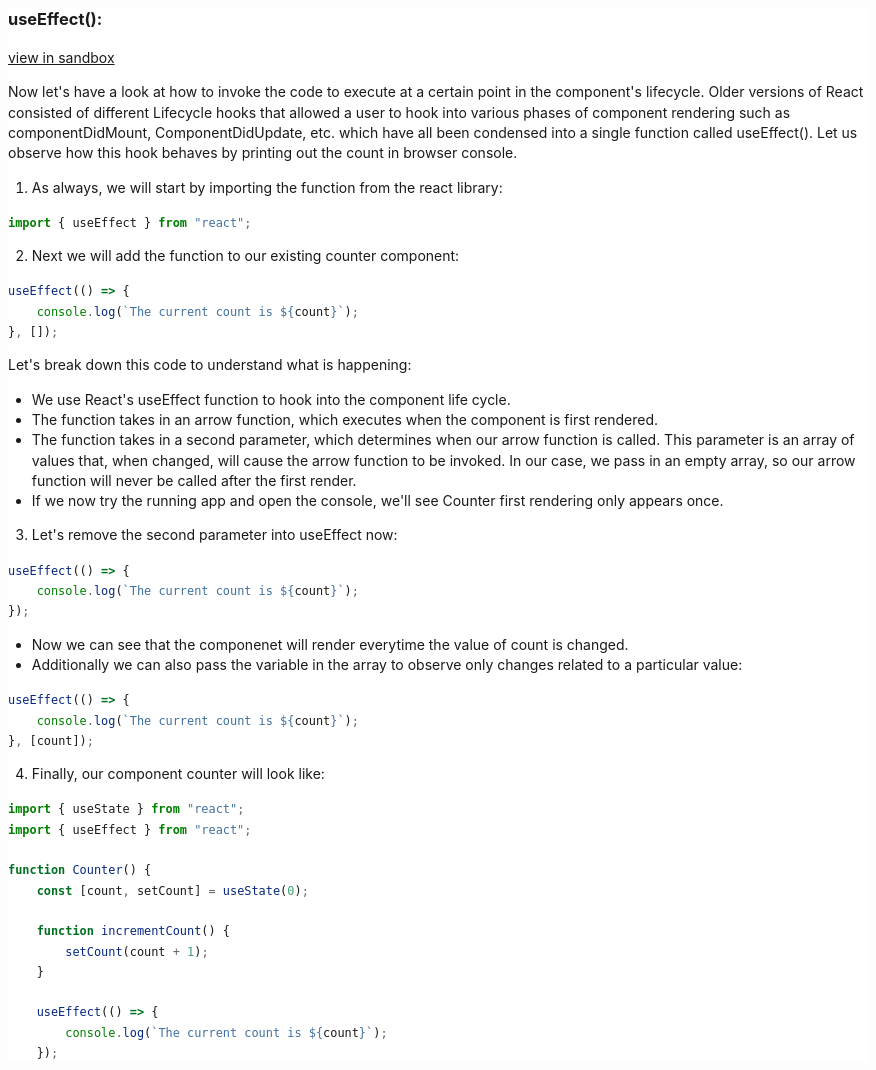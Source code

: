 ### useEffect():
<a href="https://codesandbox.io/s/nervous-morse-o3pwqm?file=/src/tutorial/UseEffectExample.tsx" target="_blank">view in sandbox</a>


Now let's have a look at how to invoke the code to execute at a certain point in the component's lifecycle.
Older versions of React consisted of different Lifecycle hooks that allowed a user to hook into various phases of component rendering such as componentDidMount, ComponentDidUpdate, etc. which have all been condensed into a single function called useEffect(). Let us observe how this hook behaves by printing out the count in browser console.

1. As always, we will start by importing the function from the react library:

```ts
import { useEffect } from "react";
```

2.  Next we will add the function to our existing counter component:

```ts
useEffect(() => {
    console.log(`The current count is ${count}`);
}, []);
```

Let's break down this code to understand what is happening:

-   We use React's useEffect function to hook into the component life cycle.
-   The function takes in an arrow function, which executes when the component is first rendered.
-   The function takes in a second parameter, which determines when our arrow function is called. This parameter is an array of values that, when changed, will cause the arrow function to be invoked. In our case, we pass in an empty array, so our arrow function will never be called after the first render.
-   If we now try the running app and open the console, we'll see Counter first rendering only appears once.

3.  Let's remove the second parameter into useEffect now:

```ts
useEffect(() => {
    console.log(`The current count is ${count}`);
});
```

-   Now we can see that the componenet will render everytime the value of count is changed.
-   Additionally we can also pass the variable in the array to observe only changes related to a particular value:

```ts
useEffect(() => {
    console.log(`The current count is ${count}`);
}, [count]);
```

4.  Finally, our component counter will look like:

```ts
import { useState } from "react";
import { useEffect } from "react";

function Counter() {
    const [count, setCount] = useState(0);

    function incrementCount() {
        setCount(count + 1);
    }

    useEffect(() => {
        console.log(`The current count is ${count}`);
    });
```
